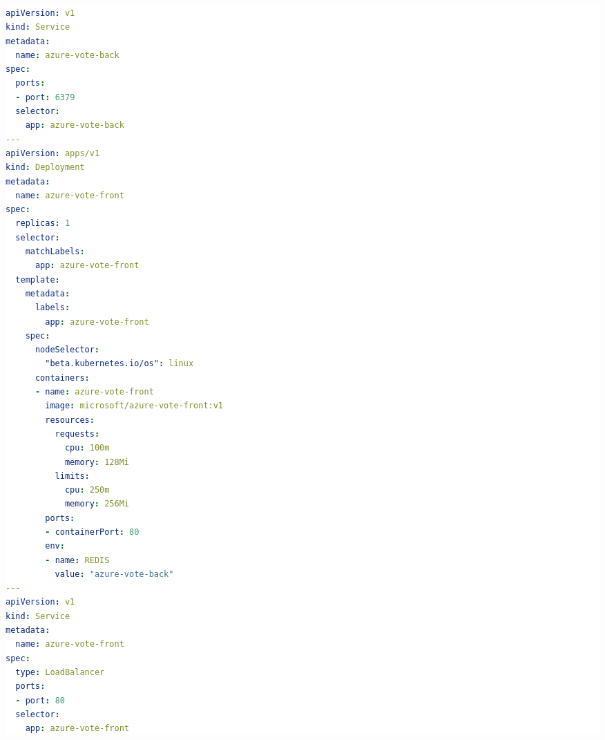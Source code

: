 ```yml
apiVersion: v1
kind: Service
metadata:
  name: azure-vote-back
spec:
  ports:
  - port: 6379
  selector:
    app: azure-vote-back
---
apiVersion: apps/v1
kind: Deployment
metadata:
  name: azure-vote-front
spec:
  replicas: 1
  selector:
    matchLabels:
      app: azure-vote-front
  template:
    metadata:
      labels:
        app: azure-vote-front
    spec:
      nodeSelector:
        "beta.kubernetes.io/os": linux
      containers:
      - name: azure-vote-front
        image: microsoft/azure-vote-front:v1
        resources:
          requests:
            cpu: 100m
            memory: 128Mi
          limits:
            cpu: 250m
            memory: 256Mi
        ports:
        - containerPort: 80
        env:
        - name: REDIS
          value: "azure-vote-back"
---
apiVersion: v1
kind: Service
metadata:
  name: azure-vote-front
spec:
  type: LoadBalancer
  ports:
  - port: 80
  selector:
    app: azure-vote-front
```
